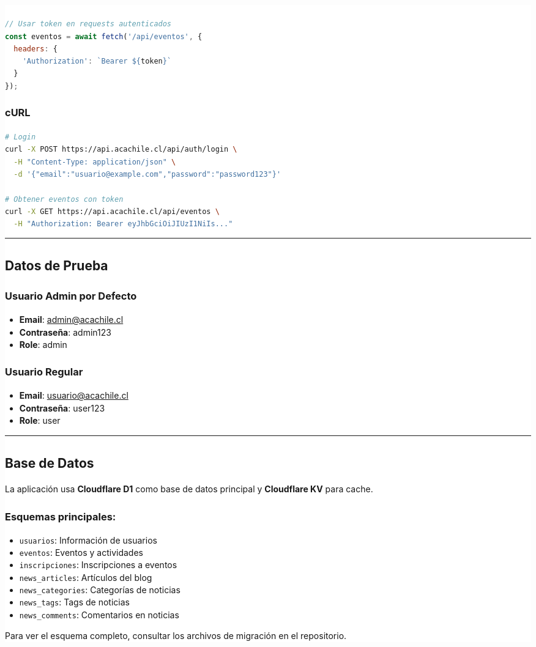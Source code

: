 ```javascript

// Usar token en requests autenticados
const eventos = await fetch('/api/eventos', {
  headers: {
    'Authorization': `Bearer ${token}`
  }
});
```

### cURL

```bash
# Login
curl -X POST https://api.acachile.cl/api/auth/login \
  -H "Content-Type: application/json" \
  -d '{"email":"usuario@example.com","password":"password123"}'

# Obtener eventos con token
curl -X GET https://api.acachile.cl/api/eventos \
  -H "Authorization: Bearer eyJhbGciOiJIUzI1NiIs..."
```

---

## Datos de Prueba

### Usuario Admin por Defecto
- **Email**: admin@acachile.cl
- **Contraseña**: admin123
- **Role**: admin

### Usuario Regular
- **Email**: usuario@acachile.cl  
- **Contraseña**: user123
- **Role**: user

---

## Base de Datos

La aplicación usa **Cloudflare D1** como base de datos principal y **Cloudflare KV** para cache.

### Esquemas principales:
- `usuarios`: Información de usuarios
- `eventos`: Eventos y actividades
- `inscripciones`: Inscripciones a eventos
- `news_articles`: Artículos del blog
- `news_categories`: Categorías de noticias
- `news_tags`: Tags de noticias
- `news_comments`: Comentarios en noticias

Para ver el esquema completo, consultar los archivos de migración en el repositorio.